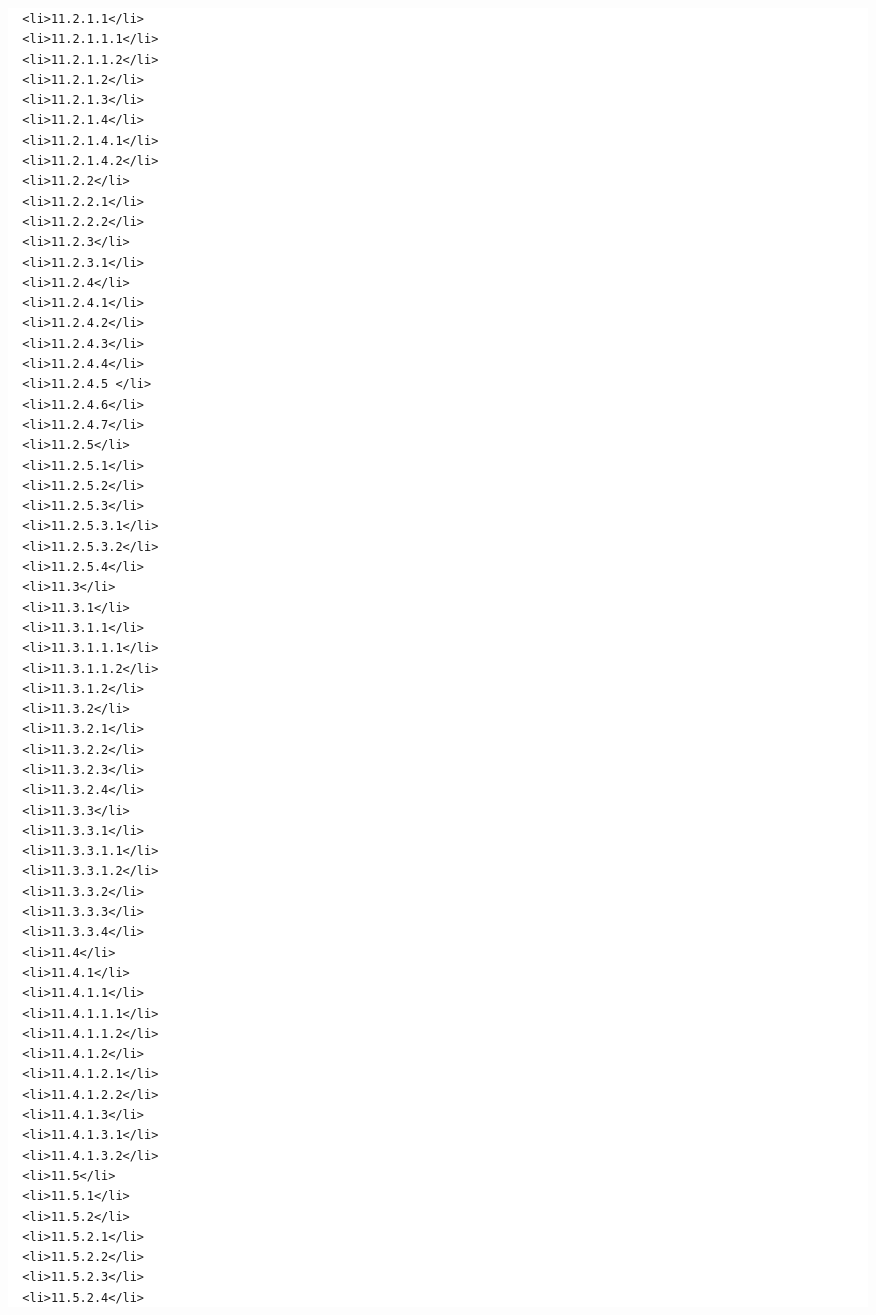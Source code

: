       <li>11.2.1.1</li>
      <li>11.2.1.1.1</li>
      <li>11.2.1.1.2</li>
      <li>11.2.1.2</li>
      <li>11.2.1.3</li>
      <li>11.2.1.4</li>
      <li>11.2.1.4.1</li>
      <li>11.2.1.4.2</li>
      <li>11.2.2</li>
      <li>11.2.2.1</li>
      <li>11.2.2.2</li>
      <li>11.2.3</li>
      <li>11.2.3.1</li>
      <li>11.2.4</li>
      <li>11.2.4.1</li>
      <li>11.2.4.2</li>
      <li>11.2.4.3</li>
      <li>11.2.4.4</li>
      <li>11.2.4.5 </li>
      <li>11.2.4.6</li>
      <li>11.2.4.7</li>
      <li>11.2.5</li>
      <li>11.2.5.1</li>
      <li>11.2.5.2</li>
      <li>11.2.5.3</li>
      <li>11.2.5.3.1</li>
      <li>11.2.5.3.2</li>
      <li>11.2.5.4</li>
      <li>11.3</li>
      <li>11.3.1</li>
      <li>11.3.1.1</li>
      <li>11.3.1.1.1</li>
      <li>11.3.1.1.2</li>
      <li>11.3.1.2</li>
      <li>11.3.2</li>
      <li>11.3.2.1</li>
      <li>11.3.2.2</li>
      <li>11.3.2.3</li>
      <li>11.3.2.4</li>
      <li>11.3.3</li>
      <li>11.3.3.1</li>
      <li>11.3.3.1.1</li>
      <li>11.3.3.1.2</li>
      <li>11.3.3.2</li>
      <li>11.3.3.3</li>
      <li>11.3.3.4</li>
      <li>11.4</li>
      <li>11.4.1</li>
      <li>11.4.1.1</li>
      <li>11.4.1.1.1</li>
      <li>11.4.1.1.2</li>
      <li>11.4.1.2</li>
      <li>11.4.1.2.1</li>
      <li>11.4.1.2.2</li>
      <li>11.4.1.3</li>
      <li>11.4.1.3.1</li>
      <li>11.4.1.3.2</li>
      <li>11.5</li>
      <li>11.5.1</li>
      <li>11.5.2</li>
      <li>11.5.2.1</li>
      <li>11.5.2.2</li>
      <li>11.5.2.3</li>
      <li>11.5.2.4</li>